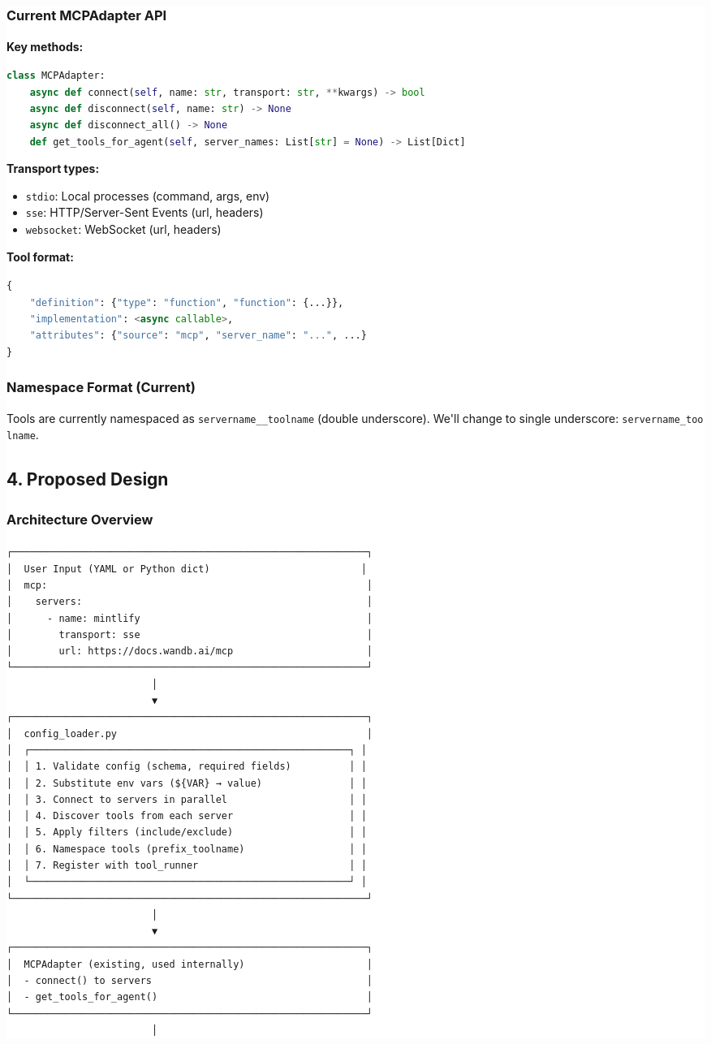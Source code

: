 ### Current MCPAdapter API

**Key methods:**
```python
class MCPAdapter:
    async def connect(self, name: str, transport: str, **kwargs) -> bool
    async def disconnect(self, name: str) -> None
    async def disconnect_all() -> None
    def get_tools_for_agent(self, server_names: List[str] = None) -> List[Dict]
```

**Transport types:**
- `stdio`: Local processes (command, args, env)
- `sse`: HTTP/Server-Sent Events (url, headers)
- `websocket`: WebSocket (url, headers)

**Tool format:**
```python
{
    "definition": {"type": "function", "function": {...}},
    "implementation": <async callable>,
    "attributes": {"source": "mcp", "server_name": "...", ...}
}
```

### Namespace Format (Current)

Tools are currently namespaced as `servername__toolname` (double underscore). We'll change to single underscore: `servername_toolname`.

## 4. Proposed Design

### Architecture Overview

```
┌─────────────────────────────────────────────────────────────┐
│  User Input (YAML or Python dict)                          │
│  mcp:                                                       │
│    servers:                                                 │
│      - name: mintlify                                       │
│        transport: sse                                       │
│        url: https://docs.wandb.ai/mcp                       │
└─────────────────────────────────────────────────────────────┘
                         │
                         ▼
┌─────────────────────────────────────────────────────────────┐
│  config_loader.py                                           │
│  ┌───────────────────────────────────────────────────────┐ │
│  │ 1. Validate config (schema, required fields)          │ │
│  │ 2. Substitute env vars (${VAR} → value)               │ │
│  │ 3. Connect to servers in parallel                     │ │
│  │ 4. Discover tools from each server                    │ │
│  │ 5. Apply filters (include/exclude)                    │ │
│  │ 6. Namespace tools (prefix_toolname)                  │ │
│  │ 7. Register with tool_runner                          │ │
│  └───────────────────────────────────────────────────────┘ │
└─────────────────────────────────────────────────────────────┘
                         │
                         ▼
┌─────────────────────────────────────────────────────────────┐
│  MCPAdapter (existing, used internally)                     │
│  - connect() to servers                                     │
│  - get_tools_for_agent()                                    │
└─────────────────────────────────────────────────────────────┘
                         │
```